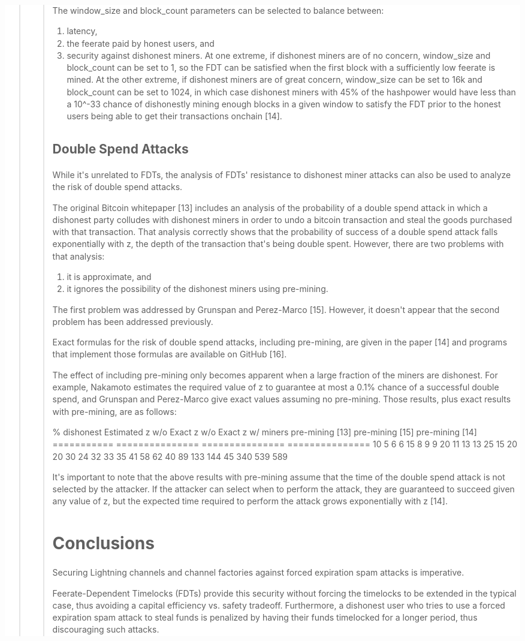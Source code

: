 > > The window_size and block_count parameters can be selected to balance between:
> > 1) latency,
> > 2) the feerate paid by honest users, and
> > 3) security against dishonest miners.
> > At one extreme, if dishonest miners are of no concern, window_size and block_count can be set to 1, so the FDT can be satisfied when the first block with a sufficiently low feerate is mined.
> > At the other extreme, if dishonest miners are of great concern, window_size can be set to 16k and block_count can be set to 1024, in which case dishonest miners with 45% of the hashpower would have less than a 10^-33 chance of dishonestly mining enough blocks in a given window to satisfy the FDT prior to the honest users being able to get their transactions onchain [14].
> > 
> > Double Spend Attacks
> > --------------------
> > While it's unrelated to FDTs, the analysis of FDTs' resistance to dishonest miner attacks can also be used to analyze the risk of double spend attacks.
> > 
> > The original Bitcoin whitepaper [13] includes an analysis of the probability of a double spend attack in which a dishonest party colludes with dishonest miners in order to undo a bitcoin transaction and steal the goods purchased with that transaction.
> > That analysis correctly shows that the probability of success of a double spend attack falls exponentially with z, the depth of the transaction that's being double spent.
> > However, there are two problems with that analysis:
> > 1) it is approximate, and
> > 2) it ignores the possibility of the dishonest miners using pre-mining.
> > 
> > The first problem was addressed by Grunspan and Perez-Marco [15].
> > However, it doesn't appear that the second problem has been addressed previously.
> > 
> > Exact formulas for the risk of double spend attacks, including pre-mining, are given in the paper [14] and programs that implement those formulas are available on GitHub [16].
> > 
> > The effect of including pre-mining only becomes apparent when a large fraction of the miners are dishonest.
> > For example, Nakamoto estimates the required value of z to guarantee at most a 0.1% chance of a successful double spend, and Grunspan and Perez-Marco give exact values assuming no pre-mining.
> > Those results, plus exact results with pre-mining, are as follows:
> > 
> > % dishonest Estimated z w/o Exact z w/o Exact z w/
> > miners pre-mining [13] pre-mining [15] pre-mining [14]
> > =========== =============== =============== ===============
> > 10 5 6 6
> > 15 8 9 9
> > 20 11 13 13
> > 25 15 20 20
> > 30 24 32 33
> > 35 41 58 62
> > 40 89 133 144
> > 45 340 539 589
> > 
> > It's important to note that the above results with pre-mining assume that the time of the double spend attack is not selected by the attacker.
> > If the attacker can select when to perform the attack, they are guaranteed to succeed given any value of z, but the expected time required to perform the attack grows exponentially with z [14].
> > 
> > Conclusions
> > ===========
> > 
> > Securing Lightning channels and channel factories against forced expiration spam attacks is imperative.
> > 
> > Feerate-Dependent Timelocks (FDTs) provide this security without forcing the timelocks to be extended in the typical case, thus avoiding a capital efficiency vs. safety tradeoff.
> > Furthermore, a dishonest user who tries to use a forced expiration spam attack to steal funds is penalized by having their funds timelocked for a longer period, thus discouraging such attacks.